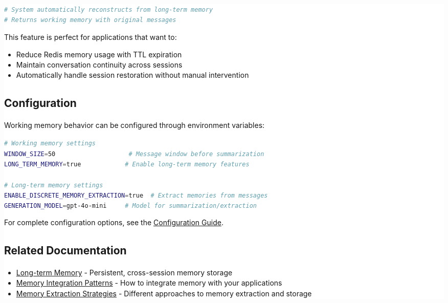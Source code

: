 ```python
# System automatically reconstructs from long-term memory
# Returns working memory with original messages
```

This feature is perfect for applications that want to:
- Reduce Redis memory usage with TTL expiration
- Maintain conversation continuity across sessions
- Automatically handle session restoration without manual intervention

## Configuration

Working memory behavior can be configured through environment variables:

```bash
# Working memory settings
WINDOW_SIZE=50                    # Message window before summarization
LONG_TERM_MEMORY=true            # Enable long-term memory features

# Long-term memory settings
ENABLE_DISCRETE_MEMORY_EXTRACTION=true  # Extract memories from messages
GENERATION_MODEL=gpt-4o-mini     # Model for summarization/extraction
```

For complete configuration options, see the [Configuration Guide](configuration.md).

## Related Documentation

- [Long-term Memory](long-term-memory.md) - Persistent, cross-session memory storage
- [Memory Integration Patterns](memory-integration-patterns.md) - How to integrate memory with your applications
- [Memory Extraction Strategies](memory-extraction-strategies.md) - Different approaches to memory extraction and storage
